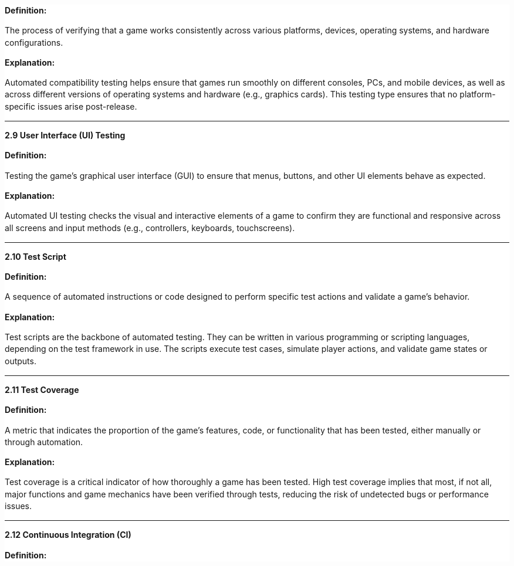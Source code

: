 **Definition:**

The process of verifying that a game works consistently across various platforms, devices, operating systems, and hardware configurations.

**Explanation:**

Automated compatibility testing helps ensure that games run smoothly on different consoles, PCs, and mobile devices, as well as across different versions of operating systems and hardware (e.g., graphics cards). This testing type ensures that no platform-specific issues arise post-release.

---

**2.9 User Interface (UI) Testing**

**Definition:**

Testing the game’s graphical user interface (GUI) to ensure that menus, buttons, and other UI elements behave as expected.

**Explanation:**

Automated UI testing checks the visual and interactive elements of a game to confirm they are functional and responsive across all screens and input methods (e.g., controllers, keyboards, touchscreens).

---

**2.10 Test Script**

**Definition:**

A sequence of automated instructions or code designed to perform specific test actions and validate a game’s behavior.

**Explanation:**

Test scripts are the backbone of automated testing. They can be written in various programming or scripting languages, depending on the test framework in use. The scripts execute test cases, simulate player actions, and validate game states or outputs.

---

**2.11 Test Coverage**

**Definition:**

A metric that indicates the proportion of the game’s features, code, or functionality that has been tested, either manually or through automation.

**Explanation:**

Test coverage is a critical indicator of how thoroughly a game has been tested. High test coverage implies that most, if not all, major functions and game mechanics have been verified through tests, reducing the risk of undetected bugs or performance issues.

---

**2.12 Continuous Integration (CI)**

**Definition:**
